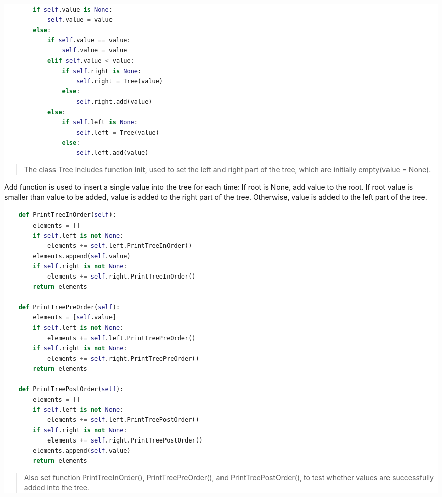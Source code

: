 ```python
        if self.value is None:
            self.value = value
        else:
            if self.value == value:
                self.value = value
            elif self.value < value:
                if self.right is None:
                    self.right = Tree(value)
                else:
                    self.right.add(value)
            else:
                if self.left is None:
                    self.left = Tree(value)
                else:
                    self.left.add(value)
```
> The class Tree includes function __init__, used to set the left and right part of the tree, which are initially empty(value = None). 

Add function is used to insert a single value into the tree for each time: If root is None, add value to the root. If root value is smaller than value to be added, value is added to the right part of the tree. Otherwise, value is added to the left part of the tree.

```python
    def PrintTreeInOrder(self):
        elements = []
        if self.left is not None:
            elements += self.left.PrintTreeInOrder()
        elements.append(self.value)
        if self.right is not None:
            elements += self.right.PrintTreeInOrder()
        return elements

    def PrintTreePreOrder(self):
        elements = [self.value]
        if self.left is not None:
            elements += self.left.PrintTreePreOrder()
        if self.right is not None:
            elements += self.right.PrintTreePreOrder()
        return elements

    def PrintTreePostOrder(self):
        elements = []
        if self.left is not None:
            elements += self.left.PrintTreePostOrder()
        if self.right is not None:
            elements += self.right.PrintTreePostOrder()
        elements.append(self.value)
        return elements
```
> Also set function PrintTreeInOrder(), PrintTreePreOrder(), and PrintTreePostOrder(), to test whether values are successfully added into the tree.
